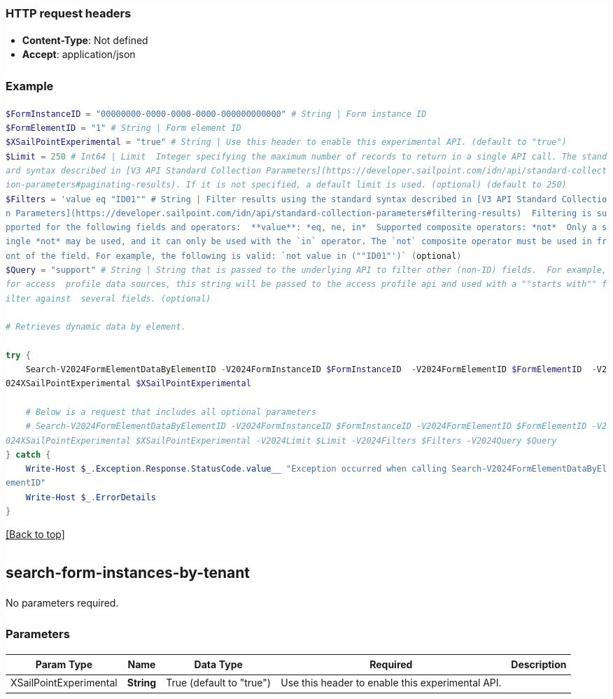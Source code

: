 ### HTTP request headers
- **Content-Type**: Not defined
- **Accept**: application/json

### Example
```powershell
$FormInstanceID = "00000000-0000-0000-0000-000000000000" # String | Form instance ID
$FormElementID = "1" # String | Form element ID
$XSailPointExperimental = "true" # String | Use this header to enable this experimental API. (default to "true")
$Limit = 250 # Int64 | Limit  Integer specifying the maximum number of records to return in a single API call. The standard syntax described in [V3 API Standard Collection Parameters](https://developer.sailpoint.com/idn/api/standard-collection-parameters#paginating-results). If it is not specified, a default limit is used. (optional) (default to 250)
$Filters = 'value eq "ID01"" # String | Filter results using the standard syntax described in [V3 API Standard Collection Parameters](https://developer.sailpoint.com/idn/api/standard-collection-parameters#filtering-results)  Filtering is supported for the following fields and operators:  **value**: *eq, ne, in*  Supported composite operators: *not*  Only a single *not* may be used, and it can only be used with the `in` operator. The `not` composite operator must be used in front of the field. For example, the following is valid: `not value in (""ID01"')` (optional)
$Query = "support" # String | String that is passed to the underlying API to filter other (non-ID) fields.  For example, for access  profile data sources, this string will be passed to the access profile api and used with a ""starts with"" filter against  several fields. (optional)

# Retrieves dynamic data by element.

try {
    Search-V2024FormElementDataByElementID -V2024FormInstanceID $FormInstanceID  -V2024FormElementID $FormElementID  -V2024XSailPointExperimental $XSailPointExperimental 
    
    # Below is a request that includes all optional parameters
    # Search-V2024FormElementDataByElementID -V2024FormInstanceID $FormInstanceID -V2024FormElementID $FormElementID -V2024XSailPointExperimental $XSailPointExperimental -V2024Limit $Limit -V2024Filters $Filters -V2024Query $Query  
} catch {
    Write-Host $_.Exception.Response.StatusCode.value__ "Exception occurred when calling Search-V2024FormElementDataByElementID"
    Write-Host $_.ErrorDetails
}
```
[[Back to top]](#) 
## search-form-instances-by-tenant
No parameters required.

### Parameters 
Param Type | Name | Data Type | Required  | Description
------------- | ------------- | ------------- | ------------- | ------------- 
   | XSailPointExperimental | **String** | True  (default to "true") | Use this header to enable this experimental API.
